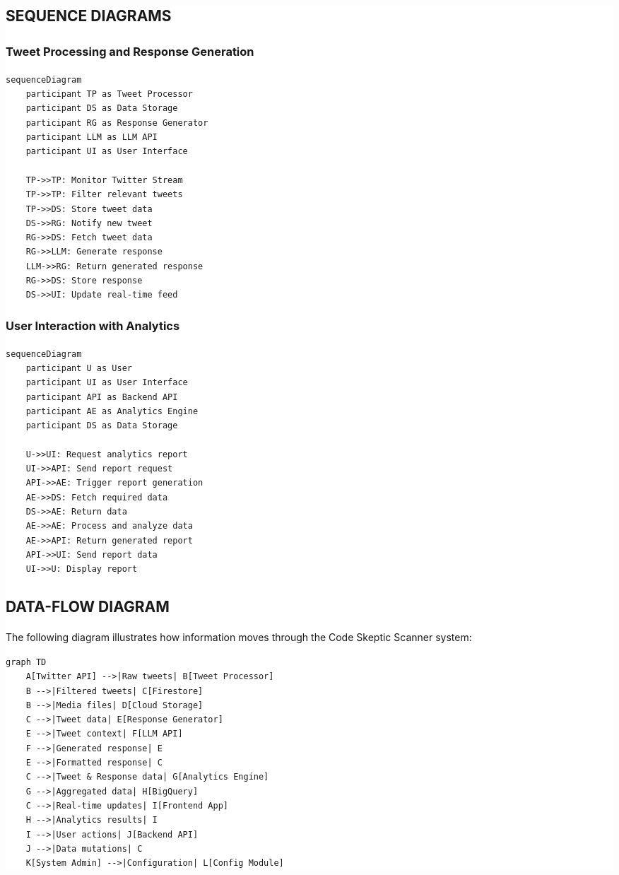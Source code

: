 ## SEQUENCE DIAGRAMS

### Tweet Processing and Response Generation

```mermaid
sequenceDiagram
    participant TP as Tweet Processor
    participant DS as Data Storage
    participant RG as Response Generator
    participant LLM as LLM API
    participant UI as User Interface

    TP->>TP: Monitor Twitter Stream
    TP->>TP: Filter relevant tweets
    TP->>DS: Store tweet data
    DS->>RG: Notify new tweet
    RG->>DS: Fetch tweet data
    RG->>LLM: Generate response
    LLM->>RG: Return generated response
    RG->>DS: Store response
    DS->>UI: Update real-time feed
```

### User Interaction with Analytics

```mermaid
sequenceDiagram
    participant U as User
    participant UI as User Interface
    participant API as Backend API
    participant AE as Analytics Engine
    participant DS as Data Storage

    U->>UI: Request analytics report
    UI->>API: Send report request
    API->>AE: Trigger report generation
    AE->>DS: Fetch required data
    DS->>AE: Return data
    AE->>AE: Process and analyze data
    AE->>API: Return generated report
    API->>UI: Send report data
    UI->>U: Display report
```

## DATA-FLOW DIAGRAM

The following diagram illustrates how information moves through the Code Skeptic Scanner system:

```mermaid
graph TD
    A[Twitter API] -->|Raw tweets| B[Tweet Processor]
    B -->|Filtered tweets| C[Firestore]
    B -->|Media files| D[Cloud Storage]
    C -->|Tweet data| E[Response Generator]
    E -->|Tweet context| F[LLM API]
    F -->|Generated response| E
    E -->|Formatted response| C
    C -->|Tweet & Response data| G[Analytics Engine]
    G -->|Aggregated data| H[BigQuery]
    C -->|Real-time updates| I[Frontend App]
    H -->|Analytics results| I
    I -->|User actions| J[Backend API]
    J -->|Data mutations| C
    K[System Admin] -->|Configuration| L[Config Module]
```